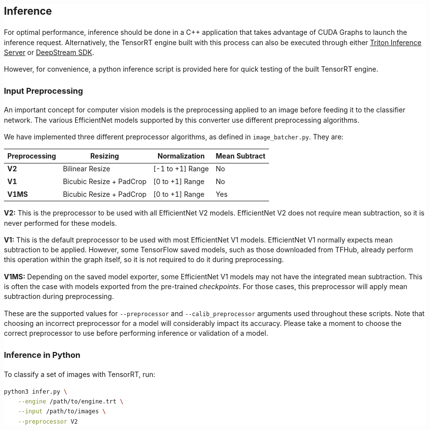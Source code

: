 ## Inference

For optimal performance, inference should be done in a C++ application that takes advantage of CUDA Graphs to launch the inference request. Alternatively, the TensorRT engine built with this process can also be executed through either [Triton Inference Server](https://developer.nvidia.com/nvidia-triton-inference-server) or [DeepStream SDK](https://developer.nvidia.com/deepstream-sdk).

However, for convenience, a python inference script is provided here for quick testing of the built TensorRT engine.

### Input Preprocessing

An important concept for computer vision models is the preprocessing applied to an image before feeding it to the classifier network. The various EfficientNet models supported by this converter use different preprocessing algorithms.

We have implemented three different preprocessor algorithms, as defined in `image_batcher.py`. They are:

| **Preprocessing** | **Resizing**             | **Normalization** | **Mean Subtract** |
| ----------------- | ------------------------ | ----------------- | ----------------- |
| **V2**            | Bilinear Resize          | [-1 to +1] Range  | No                |
| **V1**            | Bicubic Resize + PadCrop | [0 to +1] Range   | No                |
| **V1MS**          | Bicubic Resize + PadCrop | [0 to +1] Range   | Yes               |

**V2:** This is the preprocessor to be used with all EfficientNet V2 models. EfficientNet V2 does not require mean subtraction, so it is never performed for these models.

**V1:** This is the default preprocessor to be used with most EfficientNet V1 models. EfficientNet V1 normally expects mean subtraction to be applied. However, some TensorFlow saved models, such as those downloaded from TFHub, already perform this operation within the graph itself, so it is not required to do it during preprocessing.

**V1MS:** Depending on the saved model exporter, some EfficientNet V1 models may not have the integrated mean subtraction. This is often the case with models exported from the pre-trained *checkpoints*. For those cases, this preprocessor will apply mean subtraction during preprocessing.

These are the supported values for `--preprocessor` and `--calib_preprocessor` arguments used throughout these scripts. Note that choosing an incorrect preprocessor for a model will considerably impact its accuracy. Please take a moment to choose the correct preprocessor to use before performing inference or validation of a model.

### Inference in Python

To classify a set of images with TensorRT, run:

```bash
python3 infer.py \
    --engine /path/to/engine.trt \
    --input /path/to/images \
    --preprocessor V2
```
